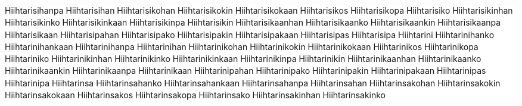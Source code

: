 Hiihtarisihanpa
Hiihtarisihan
Hiihtarisikohan
Hiihtarisikokin
Hiihtarisikokaan
Hiihtarisikos
Hiihtarisikopa
Hiihtarisiko
Hiihtarisikinhan
Hiihtarisikinko
Hiihtarisikinkaan
Hiihtarisikinpa
Hiihtarisikin
Hiihtarisikaanhan
Hiihtarisikaanko
Hiihtarisikaankin
Hiihtarisikaanpa
Hiihtarisikaan
Hiihtarisipahan
Hiihtarisipako
Hiihtarisipakin
Hiihtarisipakaan
Hiihtarisipas
Hiihtarisipa
Hiihtarini
Hiihtarinihanko
Hiihtarinihankaan
Hiihtarinihanpa
Hiihtarinihan
Hiihtarinikohan
Hiihtarinikokin
Hiihtarinikokaan
Hiihtarinikos
Hiihtarinikopa
Hiihtariniko
Hiihtarinikinhan
Hiihtarinikinko
Hiihtarinikinkaan
Hiihtarinikinpa
Hiihtarinikin
Hiihtarinikaanhan
Hiihtarinikaanko
Hiihtarinikaankin
Hiihtarinikaanpa
Hiihtarinikaan
Hiihtarinipahan
Hiihtarinipako
Hiihtarinipakin
Hiihtarinipakaan
Hiihtarinipas
Hiihtarinipa
Hiihtarinsa
Hiihtarinsahanko
Hiihtarinsahankaan
Hiihtarinsahanpa
Hiihtarinsahan
Hiihtarinsakohan
Hiihtarinsakokin
Hiihtarinsakokaan
Hiihtarinsakos
Hiihtarinsakopa
Hiihtarinsako
Hiihtarinsakinhan
Hiihtarinsakinko